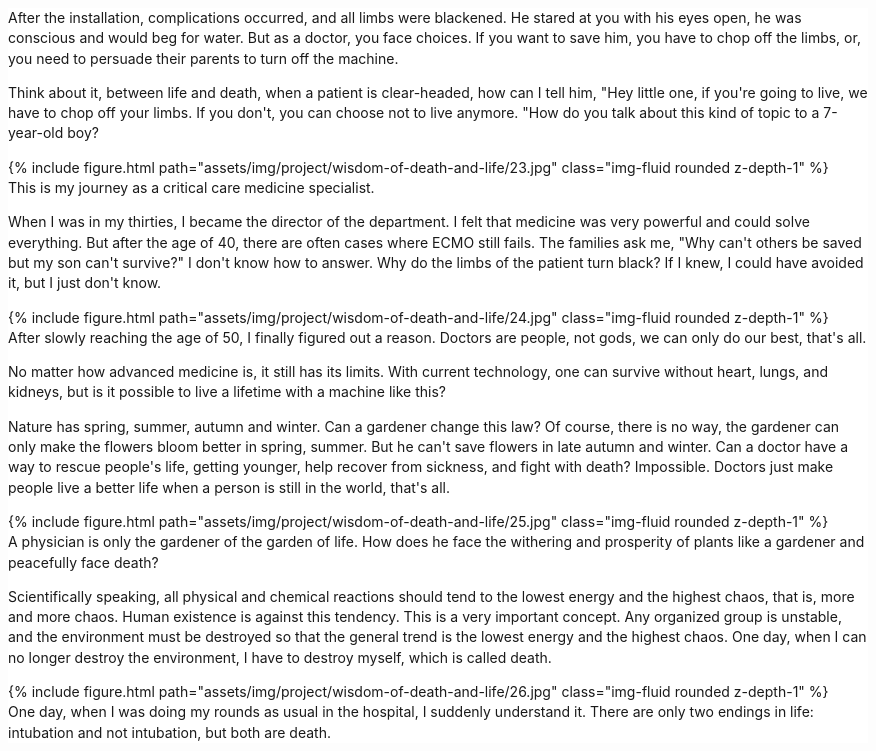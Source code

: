 </div>
After the installation, complications occurred, and all limbs were blackened. He stared at you with his eyes open, he was conscious and would beg for water. But as a doctor, you face choices. If you want to save him, you have to chop off the limbs, or, you need to persuade their parents to turn off the machine.

Think about it, between life and death, when a patient is clear-headed, how can I tell him, "Hey little one, if you're going to live, we have to chop off your limbs. If you don't, you can choose not to live anymore. "How do you talk about this kind of topic to a 7-year-old boy?

<div class="row">
    {% include figure.html path="assets/img/project/wisdom-of-death-and-life/23.jpg" class="img-fluid rounded z-depth-1" %}
</div>
This is my journey as a critical care medicine specialist.

When I was in my thirties, I became the director of the department. I felt that medicine was very powerful and could solve everything. But after the age of 40, there are often cases where ECMO still fails. The families ask me, "Why can't others be saved but my son can't survive?" I don't know how to answer. Why do the limbs of the patient turn black? If I knew, I could have avoided it, but I just don't know.
<div class="row">
    {% include figure.html path="assets/img/project/wisdom-of-death-and-life/24.jpg" class="img-fluid rounded z-depth-1" %}
</div>
After slowly reaching the age of 50, I finally figured out a reason. Doctors are people, not gods, we can only do our best, that's all.

No matter how advanced medicine is, it still has its limits. With current technology, one can survive without heart, lungs, and kidneys, but is it possible to live a lifetime with a machine like this?

Nature has spring, summer, autumn and winter. Can a gardener change this law? Of course, there is no way, the gardener can only make the flowers bloom better in spring, summer. But he can't save flowers in late autumn and winter. Can a doctor have a way to rescue people's life, getting younger, help recover from sickness, and fight with death? Impossible. Doctors just make people live a better life when a person is still in the world, that's all. 
<div class="row">
    {% include figure.html path="assets/img/project/wisdom-of-death-and-life/25.jpg" class="img-fluid rounded z-depth-1" %}
</div>
A physician is only the gardener of the garden of life. How does he face the withering and prosperity of plants like a gardener and peacefully face death?

Scientifically speaking, all physical and chemical reactions should tend to the lowest energy and the highest chaos, that is, more and more chaos. Human existence is against this tendency. This is a very important concept. Any organized group is unstable, and the environment must be destroyed so that the general trend is the lowest energy and the highest chaos. One day, when I can no longer destroy the environment, I have to destroy myself, which is called death.
<div class="row">
    {% include figure.html path="assets/img/project/wisdom-of-death-and-life/26.jpg" class="img-fluid rounded z-depth-1" %}
</div>
One day, when I was doing my rounds as usual in the hospital, I suddenly understand it. There are only two endings in life: intubation and not intubation, but both are death.

